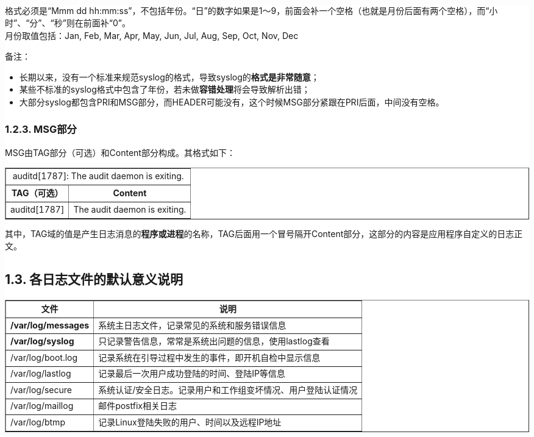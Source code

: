 格式必须是“Mmm dd hh:mm:ss”，不包括年份。“日”的数字如果是1～9，前面会补一个空格（也就是月份后面有两个空格），而“小时”、“分”、“秒”则在前面补“0”。<br>月份取值包括：Jan, Feb, Mar, Apr, May, Jun, Jul, Aug, Sep, Oct, Nov, Dec

备注：

- 长期以来，没有一个标准来规范syslog的格式，导致syslog的**格式是非常随意**；
- 某些不标准的syslog格式中包含了年份，若未做**容错处理**将会导致解析出错；
- 大部分syslog都包含PRI和MSG部分，而HEADER可能没有，这个时候MSG部分紧跟在PRI后面，中间没有空格。

### 1.2.3. MSG部分

MSG由TAG部分（可选）和Content部分构成。其格式如下：

<table  border="1" cellspacing="1" style="border: 1ps dotted #666" >
    <tr>
        <td colspan="2" align="center">auditd[1787]: The audit daemon is exiting.</td>
    </tr>
    <tr>
        <th align="center">TAG（可选）</th>
        <th align="center">Content</th>
    </tr>
    <tr>
        <td align="center">auditd[1787]</td>
        <td align="center"> The audit daemon is exiting.</td>
    </tr>
</table>

其中，TAG域的值是产生日志消息的**程序或进程**的名称，TAG后面用一个冒号隔开Content部分，这部分的内容是应用程序自定义的日志正文。

## 1.3. 各日志文件的默认意义说明

<table border="1" cellspacing="1" style="border: 1ps dotted #666" >
    <tr>
        <th align="center"><b>文件</b></th>
        <th align="center"><b>说明</b></th>
    </tr>
    <tr>
        <td><b>/var/log/messages</b></td>
        <td>系统主日志文件，记录常见的系统和服务错误信息</td>
    </tr>
    <tr>
        <td><b>/var/log/syslog</b></td>
        <td>只记录警告信息，常常是系统出问题的信息，使用lastlog查看</td>
    </tr>
    <tr>
        <td>/var/log/boot.log</td>
        <td>记录系统在引导过程中发生的事件，即开机自检中显示信息</td>
    </tr>
    <tr>
        <td>/var/log/lastlog</td>
        <td>记录最后一次用户成功登陆的时间、登陆IP等信息</td>
    </tr>
    <tr>
        <td>/var/log/secure</td>
        <td>系统认证/安全日志。记录用户和工作组变坏情况、用户登陆认证情况</td>
    </tr>
    <tr>
        <td>/var/log/maillog</td>
        <td>邮件postfix相关日志</td>
    </tr>
    <tr>
        <td>/var/log/btmp</td>
        <td>记录Linux登陆失败的用户、时间以及远程IP地址</td>
    </tr>
    <tr>